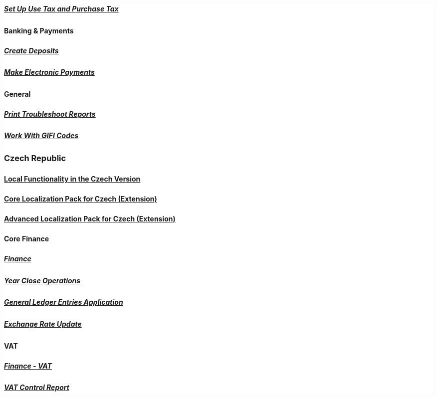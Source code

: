 ##### [Set Up Use Tax and Purchase Tax](LocalFunctionality/Canada/how-to-set-up-use-tax-and-purchase-tax.md)

#### Banking & Payments

##### [Create Deposits](LocalFunctionality/Canada/how-to-create-deposits.md)

##### [Make Electronic Payments](finance-make-payments-with-bank-data-conversion-service-or-sepa-credit-transfer.md#exporting-payments-to-a-bank-file)

#### General

##### [Print Troubleshoot Reports](LocalFunctionality/Canada/how-to-print-troubleshooting-reports.md)

##### [Work With GIFI Codes](LocalFunctionality/Canada/work-gifi-codes.md)

### Czech Republic

#### [Local Functionality in the Czech Version](LocalFunctionality/Czech/czech-local-functionality.md)

#### [Core Localization Pack for Czech (Extension)](LocalFunctionality/Czech/ui-extensions-core-localization-pack-cz.md)

#### [Advanced Localization Pack for Czech (Extension)](LocalFunctionality/Czech/ui-extensions-advanced-localization-pack-cz.md)

#### Core Finance  

##### [Finance](LocalFunctionality/Czech/finance.md)

##### [Year Close Operations](LocalFunctionality/Czech/year-close-operations.md)

##### [General Ledger Entries Application](LocalFunctionality/Czech/general-ledger-entries-application.md)

##### [Exchange Rate Update](LocalFunctionality/Czech/exchange-rate-update.md)

#### VAT

##### [Finance - VAT](LocalFunctionality/Czech/finance-vat.md)

##### [VAT Control Report](LocalFunctionality/Czech/vat-control-report.md)
